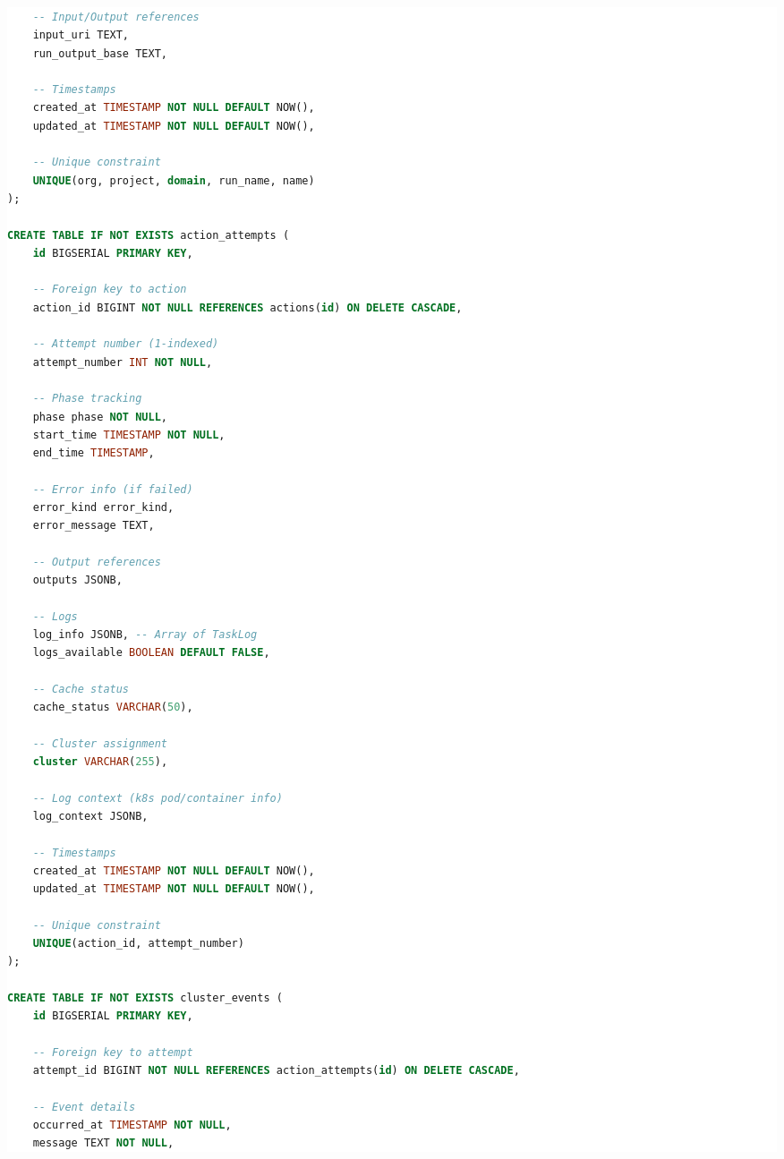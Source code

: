 ```sql
    -- Input/Output references
    input_uri TEXT,
    run_output_base TEXT,

    -- Timestamps
    created_at TIMESTAMP NOT NULL DEFAULT NOW(),
    updated_at TIMESTAMP NOT NULL DEFAULT NOW(),

    -- Unique constraint
    UNIQUE(org, project, domain, run_name, name)
);

CREATE TABLE IF NOT EXISTS action_attempts (
    id BIGSERIAL PRIMARY KEY,

    -- Foreign key to action
    action_id BIGINT NOT NULL REFERENCES actions(id) ON DELETE CASCADE,

    -- Attempt number (1-indexed)
    attempt_number INT NOT NULL,

    -- Phase tracking
    phase phase NOT NULL,
    start_time TIMESTAMP NOT NULL,
    end_time TIMESTAMP,

    -- Error info (if failed)
    error_kind error_kind,
    error_message TEXT,

    -- Output references
    outputs JSONB,

    -- Logs
    log_info JSONB, -- Array of TaskLog
    logs_available BOOLEAN DEFAULT FALSE,

    -- Cache status
    cache_status VARCHAR(50),

    -- Cluster assignment
    cluster VARCHAR(255),

    -- Log context (k8s pod/container info)
    log_context JSONB,

    -- Timestamps
    created_at TIMESTAMP NOT NULL DEFAULT NOW(),
    updated_at TIMESTAMP NOT NULL DEFAULT NOW(),

    -- Unique constraint
    UNIQUE(action_id, attempt_number)
);

CREATE TABLE IF NOT EXISTS cluster_events (
    id BIGSERIAL PRIMARY KEY,

    -- Foreign key to attempt
    attempt_id BIGINT NOT NULL REFERENCES action_attempts(id) ON DELETE CASCADE,

    -- Event details
    occurred_at TIMESTAMP NOT NULL,
    message TEXT NOT NULL,
```